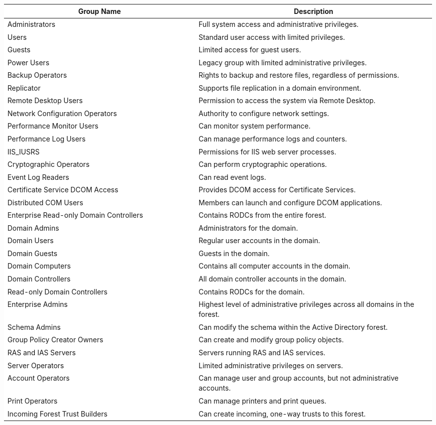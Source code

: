 <table data-full-width="true"><thead><tr><th width="370">Group Name</th><th>Description</th></tr></thead><tbody><tr><td>Administrators</td><td>Full system access and administrative privileges.</td></tr><tr><td>Users</td><td>Standard user access with limited privileges.</td></tr><tr><td>Guests</td><td>Limited access for guest users.</td></tr><tr><td>Power Users</td><td>Legacy group with limited administrative privileges.</td></tr><tr><td>Backup Operators</td><td>Rights to backup and restore files, regardless of permissions.</td></tr><tr><td>Replicator</td><td>Supports file replication in a domain environment.</td></tr><tr><td>Remote Desktop Users</td><td>Permission to access the system via Remote Desktop.</td></tr><tr><td>Network Configuration Operators</td><td>Authority to configure network settings.</td></tr><tr><td>Performance Monitor Users</td><td>Can monitor system performance.</td></tr><tr><td>Performance Log Users</td><td>Can manage performance logs and counters.</td></tr><tr><td>IIS_IUSRS</td><td>Permissions for IIS web server processes.</td></tr><tr><td>Cryptographic Operators</td><td>Can perform cryptographic operations.</td></tr><tr><td>Event Log Readers</td><td>Can read event logs.</td></tr><tr><td>Certificate Service DCOM Access</td><td>Provides DCOM access for Certificate Services.</td></tr><tr><td>Distributed COM Users</td><td>Members can launch and configure DCOM applications.</td></tr><tr><td>Enterprise Read-only Domain Controllers</td><td>Contains RODCs from the entire forest.</td></tr><tr><td>Domain Admins</td><td>Administrators for the domain.</td></tr><tr><td>Domain Users</td><td>Regular user accounts in the domain.</td></tr><tr><td>Domain Guests</td><td>Guests in the domain.</td></tr><tr><td>Domain Computers</td><td>Contains all computer accounts in the domain.</td></tr><tr><td>Domain Controllers</td><td>All domain controller accounts in the domain.</td></tr><tr><td>Read-only Domain Controllers</td><td>Contains RODCs for the domain.</td></tr><tr><td>Enterprise Admins</td><td>Highest level of administrative privileges across all domains in the forest.</td></tr><tr><td>Schema Admins</td><td>Can modify the schema within the Active Directory forest.</td></tr><tr><td>Group Policy Creator Owners</td><td>Can create and modify group policy objects.</td></tr><tr><td>RAS and IAS Servers</td><td>Servers running RAS and IAS services.</td></tr><tr><td>Server Operators</td><td>Limited administrative privileges on servers.</td></tr><tr><td>Account Operators</td><td>Can manage user and group accounts, but not administrative accounts.</td></tr><tr><td>Print Operators</td><td>Can manage printers and print queues.</td></tr><tr><td>Incoming Forest Trust Builders</td><td>Can create incoming, one-way trusts to this forest.</td></tr></tbody></table>
